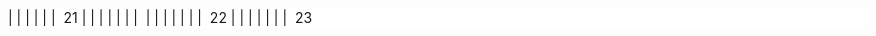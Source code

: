 <td align="right" bgcolor="#c5d9f1">|</td>
 
<td align="right" bgcolor="#c5d9f1">|</td>
 
<td align="right" bgcolor="#ffff66">|</td>
 
<td align="right" bgcolor="#ffff66">|</td>
 
<td align="right" bgcolor="#e5e0ec">|</td>
 
<td align="right" bgcolor="#e5e0ec">|</td>
</tr>
<tr>
<td align="right" bgcolor="#66ff66" colspan="2">&nbsp;21</td>
 
<td align="right" bgcolor="#66ff66">|</td>
 
<td align="right" bgcolor="#c5d9f1">|</td>
 
<td align="right" bgcolor="#c5d9f1">|</td>
 
<td align="right" bgcolor="#ffff66">|</td>
 
<td align="right" bgcolor="#ffff66">|</td>
 
<td align="right" bgcolor="#e5e0ec">|</td>
 
<td align="right" bgcolor="#e5e0ec">|</td>
</tr>
<tr>
<td align="right" bgcolor="#66ff66" colspan="3">&nbsp;|</td>
 
<td align="right" bgcolor="#c5d9f1">|</td>
 
<td align="right" bgcolor="#c5d9f1">|</td>
 
<td align="right" bgcolor="#ffff66">|</td>
 
<td align="right" bgcolor="#ffff66">|</td>
 
<td align="right" bgcolor="#e5e0ec">|</td>
 
<td align="right" bgcolor="#e5e0ec">|</td>
</tr>
<tr>
<td align="right" bgcolor="#66ff66" colspan="2">&nbsp;22</td>
 
<td align="right" bgcolor="#66ff66">|</td>
 
<td align="right" bgcolor="#c5d9f1">|</td>
 
<td align="right" bgcolor="#c5d9f1">|</td>
 
<td align="right" bgcolor="#ffff66">|</td>
 
<td align="right" bgcolor="#ffff66">|</td>
 
<td align="right" bgcolor="#e5e0ec">|</td>
 
<td align="right" bgcolor="#e5e0ec">|</td>
</tr>
<tr>
<td align="right" bgcolor="#66ff66" colspan="2">&nbsp;23</td>
 